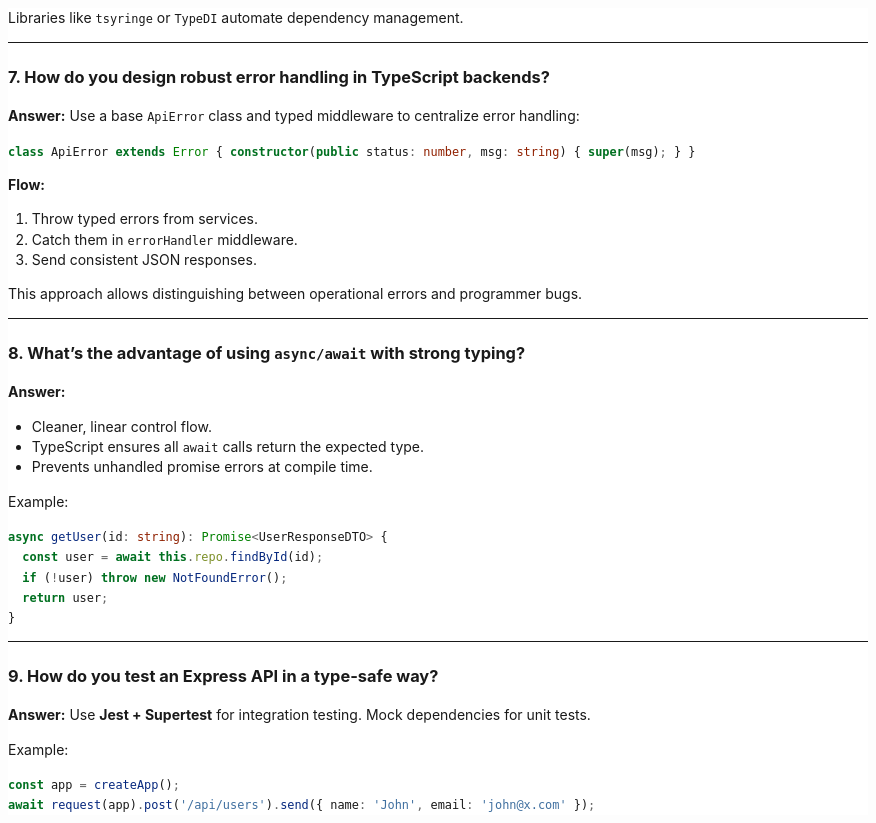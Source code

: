 Libraries like `tsyringe` or `TypeDI` automate dependency management.

---

### 7. **How do you design robust error handling in TypeScript backends?**

**Answer:**
Use a base `ApiError` class and typed middleware to centralize error handling:

```ts
class ApiError extends Error { constructor(public status: number, msg: string) { super(msg); } }
```

**Flow:**

1. Throw typed errors from services.
2. Catch them in `errorHandler` middleware.
3. Send consistent JSON responses.

This approach allows distinguishing between operational errors and programmer bugs.

---

### 8. **What’s the advantage of using `async/await` with strong typing?**

**Answer:**

* Cleaner, linear control flow.
* TypeScript ensures all `await` calls return the expected type.
* Prevents unhandled promise errors at compile time.

Example:

```ts
async getUser(id: string): Promise<UserResponseDTO> {
  const user = await this.repo.findById(id);
  if (!user) throw new NotFoundError();
  return user;
}
```

---

### 9. **How do you test an Express API in a type-safe way?**

**Answer:**
Use **Jest + Supertest** for integration testing.
Mock dependencies for unit tests.

Example:

```ts
const app = createApp();
await request(app).post('/api/users').send({ name: 'John', email: 'john@x.com' });
```
